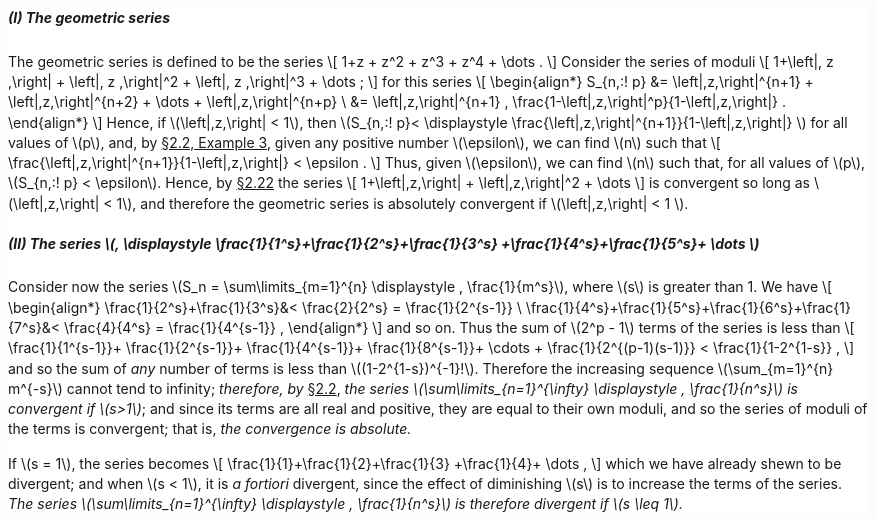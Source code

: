##### (I) The geometric series #####

The geometric series is defined to be the series
\\[ 1+z + z^2 + z^3 + z^4 + \dots . \\]
Consider the series of moduli
\\[ 1+\left|\, z \,\right| + \left|\, z \,\right|^2 + \left|\, z \,\right|^3 + \dots ; \\]
for this series
\\[
\begin{align*}
S_{n,\:\! p} &= \left|\,z\,\right|^{n+1} + \left|\,z\,\right|^{n+2} + \dots + \left|\,z\,\right|^{n+p}  \\
              &= \left|\,z\,\right|^{n+1} \, \frac{1-\left|\,z\,\right|^p}{1-\left|\,z\,\right|} . 
\end{align*}
\\]
Hence, if \\(\left|\,z\,\right| < 1\\), then \\(S_{n,\:\! p}< \displaystyle  \frac{\left|\,z\,\right|^{n+1}}{1-\left|\,z\,\right|} \\) for all values of \\(p\\), and, by [§2.2, Example 3](CMA02-1-Limits.html#monotonicex3), given any positive number \\(\epsilon\\), we can find \\(n\\) such that
\\[  \frac{\left|\,z\,\right|^{n+1}}{1-\left|\,z\,\right|} < \epsilon . \\]
Thus, given \\(\epsilon\\), we can find \\(n\\) such that, for all values of \\(p\\), \\(S_{n,\:\! p} < \epsilon\\). Hence, by [§2.22](CMA02-1-Limits.html#cauchy) the series
\\[ 1+\left|\,z\,\right| + \left|\,z\,\right|^2  + \dots  \\]
is convergent so long as \\(\left|\,z\,\right| < 1\\), and therefore the geometric series is absolutely 
convergent if \\(\left|\,z\,\right| < 1 \\).

##### (II) The series \\(\, \displaystyle \frac{1}{1^s}+\frac{1}{2^s}+\frac{1}{3^s} +\frac{1}{4^s}+\frac{1}{5^s}+ \dots \\) #####

Consider now the series \\(S_n = \sum\limits_{m=1}^{n} \displaystyle \, \frac{1}{m^s}\\), where \\(s\\) is greater than 1. We have
\\[
\begin{align*}
\frac{1}{2^s}+\frac{1}{3^s}&< \frac{2}{2^s} = \frac{1}{2^{s-1}} \\
\frac{1}{4^s}+\frac{1}{5^s}+\frac{1}{6^s}+\frac{1}{7^s}&< \frac{4}{4^s} = \frac{1}{4^{s-1}} ,
\end{align*}
\\]
and so on. Thus the sum of \\(2^p - 1\\) terms of the series is less than
\\[ \frac{1}{1^{s-1}}+ \frac{1}{2^{s-1}}+ \frac{1}{4^{s-1}}+ \frac{1}{8^{s-1}}+ \cdots + \frac{1}{2^{(p-1)(s-1)}} <  \frac{1}{1-2^{1-s}} , \\]
and so the sum of *any* number of terms is less than \\((1-2^{1-s})^{-1}\!\\). Therefore the increasing sequence \\(\sum_{m=1}^{n} m^{-s}\\)  cannot tend to infinity; *therefore, by* [§2.2](CMA02-1-Limits.html#thelimitofanincreasingsequence), *the series \\(\sum\limits_{n=1}^{\infty} \displaystyle \, \frac{1}{n^s}\\) is convergent if \\(s>1\\)*; and since its terms are all real and positive, they are equal to their own moduli, and so the series of moduli of the terms is convergent; that is, *the convergence is absolute.*

If \\(s = 1\\), the series becomes
\\[ \frac{1}{1}+\frac{1}{2}+\frac{1}{3} +\frac{1}{4}+ \dots , \\]
which we have already shewn to be divergent; and when \\(s < 1\\), it is *a fortiori*
divergent, since the effect of diminishing \\(s\\) is to increase the terms of the series. *The series \\(\sum\limits_{n=1}^{\infty} \displaystyle \, \frac{1}{n^s}\\)  is therefore divergent if \\(s \leq 1\\).*


[^brounckner,-38]: See also the note to [§2.7](CMA02-4-Products.html#infiniteproducts).
[broucknerHREF]: http://rstl.royalsocietypublishing.org/content/3/33-44/645.full.pdf+html
[newton]: http://www.e-rara.ch/zut/content/pageview/637329
[PringsheimMolk]: http://books.google.com/books?id=AQAsAAAAIAAJ
[Reiff]: http://books.google.ca/books?id=fAoTAQAAMAAJ
[^abelsineq,+0]: [*Journal für Math.* **i.** (1826)](http://www.archive.org/details/journalfrdierei107crelgoog), pp. 311--339. A particular case of the theorem of [§2.31, Corollary 1](#dirichletcor1), also appears in that memoir.
[^dirichlet,-5]: [*Journal de Math.* (2), **vii.** (1862)](http://www.archive.org/details/s2journaldemat07liou), pp. 253-255. Before the publication of the 2nd edition of Jordan's [*Cours d'Analyse* (1893)](http://openlibrary.org/books/OL6922425M/Cours_d'analyse_de_l'École_polytechnique), Dirichlet's test and Abel's test were frequently jointly described as the Dirichlet-Abel test, see e.g. Pringsheim, [*Math. Ann.* **xxv.** (1885)](http://www.digizeitschriften.de/dms/toc/?PPN=PPN235181684_0025), p. 423.
[^steadydecrease,+2]: In these circumstances, we say, \\(f_n \rightarrow 0\\) *steadily*.
[^limitpts]: *Editor's Note:* Although the proof of this does not appear to be intended as an exercise for the reader, it could be. There is a reasonably straightforward proof using the Bolzano-Weierstrass theorem ([2.21](CMA02-1-Limits.html#bolzanosection)) and the irrationality of pi.
[^sinxoverx,-12]: This is evident from results proved in the [Appendix](CMA24-Appendix-I-LogrithmAndExponentialMN.html#a.11summaryoftheappendix.).
[^CauchyConv,+0]: [*Analyse Algébrique*](http://www.archive.org/details/coursdanalysedel00cauc), pp. 132-135.
[^ratiosource,+0]: [*Opuscules*, t. **V.** (1768)](http://gallica.bnf.fr/ark:/12148/bpt6k62424s.image.f192), pp. 171-182.
[^demorgan,-10]: This is the second (D'Alembert's theorem given in [§2.36](#ratiotest) being the first) of a hierarchy of theorems due to De Morgan. See Chrystal, [*Algebra*](http://archive.org/details/algebraelementar02chryuoft), Ch. **XXVI**, pp.132-133. for an historical account of these theorems.
[^osymbol,+5]: The symbol \\(O(1/n^2)\\) does not denote the same function throughout. See [§2.11](CMA02-1-Limits.html#definitionofthephraseoftheorderof).
[^necessaryalso]: The condition is also necessary. See Bromwich, [*Infinite Series*](http://archive.org/details/introductiontoth00bromuoft), pp. 202-204.